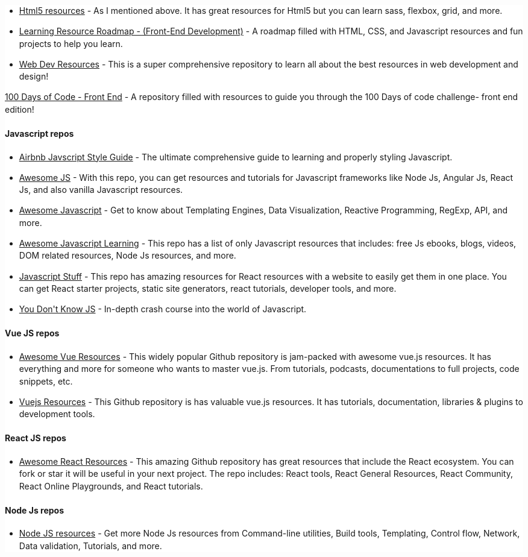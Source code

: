 - [Html5 resources](https://github.com/SirPepe/HTML5Resources) - As I mentioned above. It has great resources for Html5 but you can learn sass, flexbox, grid, and more.

- [Learning Resource Roadmap - (Front-End Development)](https://github.com/devcenter-square/Learning-Resource-Path-Front-End) - A roadmap filled with HTML, CSS, and Javascript resources and fun projects to help you learn.

- [Web Dev Resources](https://github.com/mpara0/webdev-resources/blob/master/README.md) - This is a super comprehensive repository to learn all about the best resources in web development and design!

[100 Days of Code - Front End](https://github.com/nas5w/100-days-of-code-frontend) - A repository filled with resources to guide you through the 100 Days of code challenge- front end edition!


#### Javascript repos

- [Airbnb Javscript Style Guide](https://github.com/airbnb/javascript) - The ultimate comprehensive guide to learning and properly styling Javascript.

- [Awesome JS](https://github.com/serhiisol/awesome-js) - With this repo, you can get resources and tutorials for Javascript frameworks like Node Js, Angular Js, React Js, and also vanilla Javascript resources.

- [Awesome Javascript](https://github.com/sorrycc/awesome-javascript) - Get to know about Templating Engines, Data Visualization, Reactive Programming, RegExp, API, and more.

- [Awesome Javascript Learning](https://github.com/micromata/awesome-javascript-learning) - This repo has a list of only Javascript resources that includes: free Js ebooks, blogs, videos, DOM related resources, Node Js resources, and more.

- [Javascript Stuff](https://github.com/ahfarmer/javascriptstuff-db) - This repo has amazing resources for React resources with a website to easily get them in one place. You can get React starter projects, static site generators, react tutorials, developer tools, and more.

- [You Don't Know JS](https://github.com/getify/You-Dont-Know-JS) - In-depth crash course into the world of Javascript.


#### Vue JS repos

- [Awesome Vue Resources](https://github.com/vuejs/awesome-vue) - This widely popular Github repository is jam-packed with awesome vue.js resources. It has everything and more for someone who wants to master vue.js. From tutorials, podcasts, documentations to full projects, code snippets, etc.

- [Vuejs Resources](https://github.com/gliterd/vuejs-resources) - This Github repository is has valuable vue.js resources. It has tutorials, documentation, libraries & plugins to development tools.

#### React JS repos

- [Awesome React Resources](https://github.com/brillout/awesome-react-components) - This amazing Github repository has great resources that include the React ecosystem. You can fork or star it will be useful in your next project. The repo includes: React tools, React General Resources, React Community, React Online Playgrounds, and React tutorials.

#### Node Js repos

- [Node JS resources](https://github.com/sindresorhus/awesome-nodejs) - Get more Node Js resources from Command-line utilities, Build tools, Templating, Control flow, Network, Data validation, Tutorials, and more.
